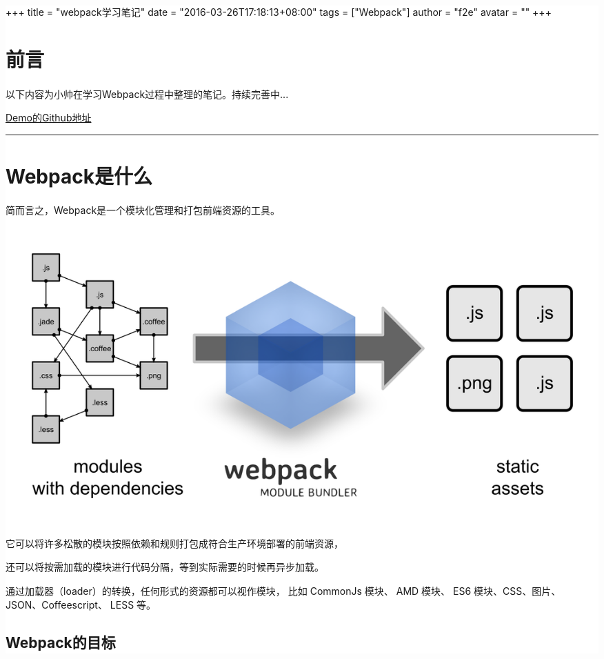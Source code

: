 +++
title = "webpack学习笔记"
date = "2016-03-26T17:18:13+08:00"
tags = ["Webpack"]
author = "f2e"
avatar = ""
+++


# 前言 
以下内容为小帅在学习Webpack过程中整理的笔记。持续完善中...

[Demo的Github地址](https://github.com/lizhiyao/learn_webpack)


---


# Webpack是什么
简而言之，Webpack是一个模块化管理和打包前端资源的工具。

![webpack](what-is-webpack.png)

它可以将许多松散的模块按照依赖和规则打包成符合生产环境部署的前端资源，

还可以将按需加载的模块进行代码分隔，等到实际需要的时候再异步加载。

通过加载器（loader）的转换，任何形式的资源都可以视作模块，
比如 CommonJs 模块、 AMD 模块、 ES6 模块、CSS、图片、 JSON、Coffeescript、 LESS 等。

## Webpack的目标
